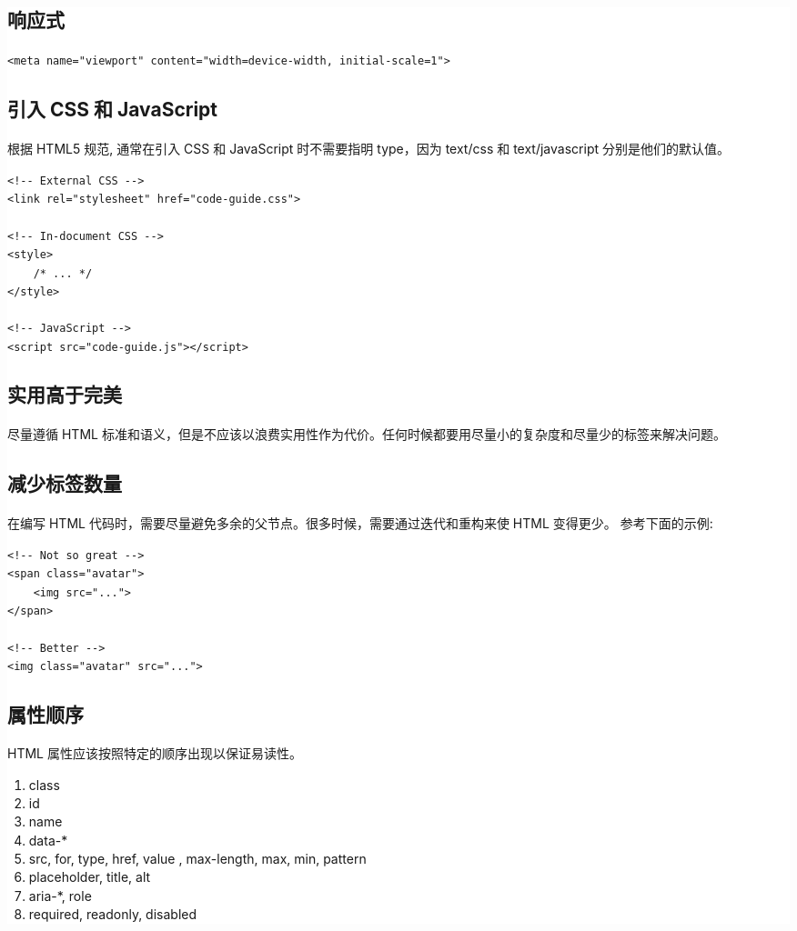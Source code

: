 ## 响应式

```
<meta name="viewport" content="width=device-width, initial-scale=1">
```

## 引入 CSS 和 JavaScript

根据 HTML5 规范, 通常在引入 CSS 和 JavaScript 时不需要指明 type，因为 text/css 和 text/javascript 分别是他们的默认值。

```
<!-- External CSS -->
<link rel="stylesheet" href="code-guide.css">

<!-- In-document CSS -->
<style>
    /* ... */
</style>

<!-- JavaScript -->
<script src="code-guide.js"></script>
```

## 实用高于完美

尽量遵循 HTML 标准和语义，但是不应该以浪费实用性作为代价。任何时候都要用尽量小的复杂度和尽量少的标签来解决问题。

## 减少标签数量

在编写 HTML 代码时，需要尽量避免多余的父节点。很多时候，需要通过迭代和重构来使 HTML 变得更少。 参考下面的示例:

```
<!-- Not so great -->
<span class="avatar">
    <img src="...">
</span>

<!-- Better -->
<img class="avatar" src="...">
```

## 属性顺序

HTML 属性应该按照特定的顺序出现以保证易读性。

1. class
2. id
3. name
4. data-*
5. src, for, type, href, value , max-length, max, min, pattern
6. placeholder, title, alt
7. aria-*, role
8. required, readonly, disabled
